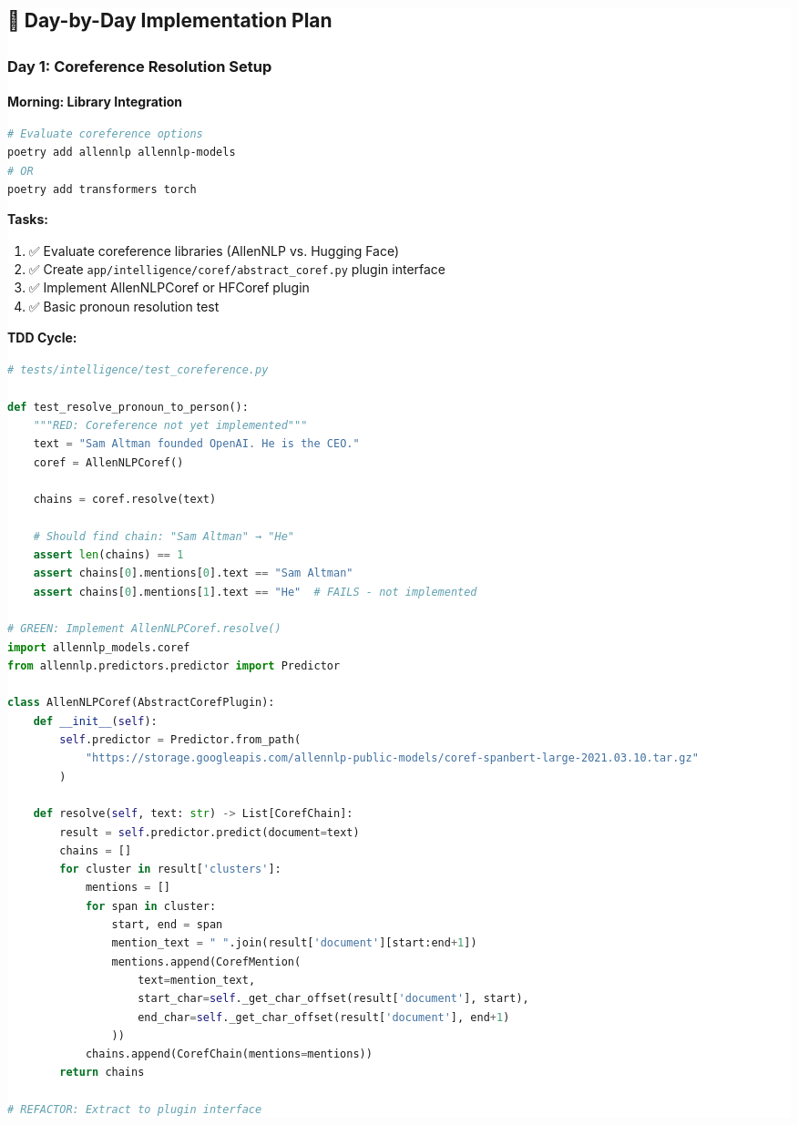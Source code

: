 
## 📅 Day-by-Day Implementation Plan

### **Day 1: Coreference Resolution Setup**

**Morning: Library Integration**
```bash
# Evaluate coreference options
poetry add allennlp allennlp-models
# OR
poetry add transformers torch
```

**Tasks:**
1. ✅ Evaluate coreference libraries (AllenNLP vs. Hugging Face)
2. ✅ Create `app/intelligence/coref/abstract_coref.py` plugin interface
3. ✅ Implement AllenNLPCoref or HFCoref plugin
4. ✅ Basic pronoun resolution test

**TDD Cycle:**
```python
# tests/intelligence/test_coreference.py

def test_resolve_pronoun_to_person():
    """RED: Coreference not yet implemented"""
    text = "Sam Altman founded OpenAI. He is the CEO."
    coref = AllenNLPCoref()
    
    chains = coref.resolve(text)
    
    # Should find chain: "Sam Altman" → "He"
    assert len(chains) == 1
    assert chains[0].mentions[0].text == "Sam Altman"
    assert chains[0].mentions[1].text == "He"  # FAILS - not implemented
    
# GREEN: Implement AllenNLPCoref.resolve()
import allennlp_models.coref
from allennlp.predictors.predictor import Predictor

class AllenNLPCoref(AbstractCorefPlugin):
    def __init__(self):
        self.predictor = Predictor.from_path(
            "https://storage.googleapis.com/allennlp-public-models/coref-spanbert-large-2021.03.10.tar.gz"
        )
    
    def resolve(self, text: str) -> List[CorefChain]:
        result = self.predictor.predict(document=text)
        chains = []
        for cluster in result['clusters']:
            mentions = []
            for span in cluster:
                start, end = span
                mention_text = " ".join(result['document'][start:end+1])
                mentions.append(CorefMention(
                    text=mention_text,
                    start_char=self._get_char_offset(result['document'], start),
                    end_char=self._get_char_offset(result['document'], end+1)
                ))
            chains.append(CorefChain(mentions=mentions))
        return chains

# REFACTOR: Extract to plugin interface
```

